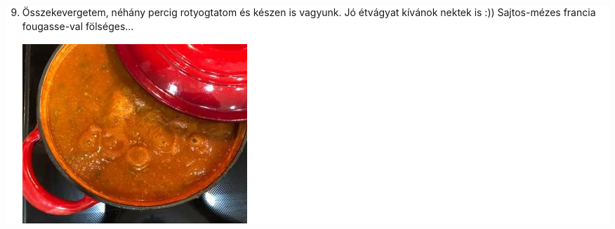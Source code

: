 9. Összekevergetem, néhány percig rotyogtatom és készen is vagyunk. Jó étvágyat kívánok nektek is :)) Sajtos-mézes francia fougasse-val fölséges...
 
    <p><img width="320" height="256" align="left" src="/img/full/1478716521ddde130adf5672644e0c6e00e50782.jpg"/></p><div style="clear: both"/>

